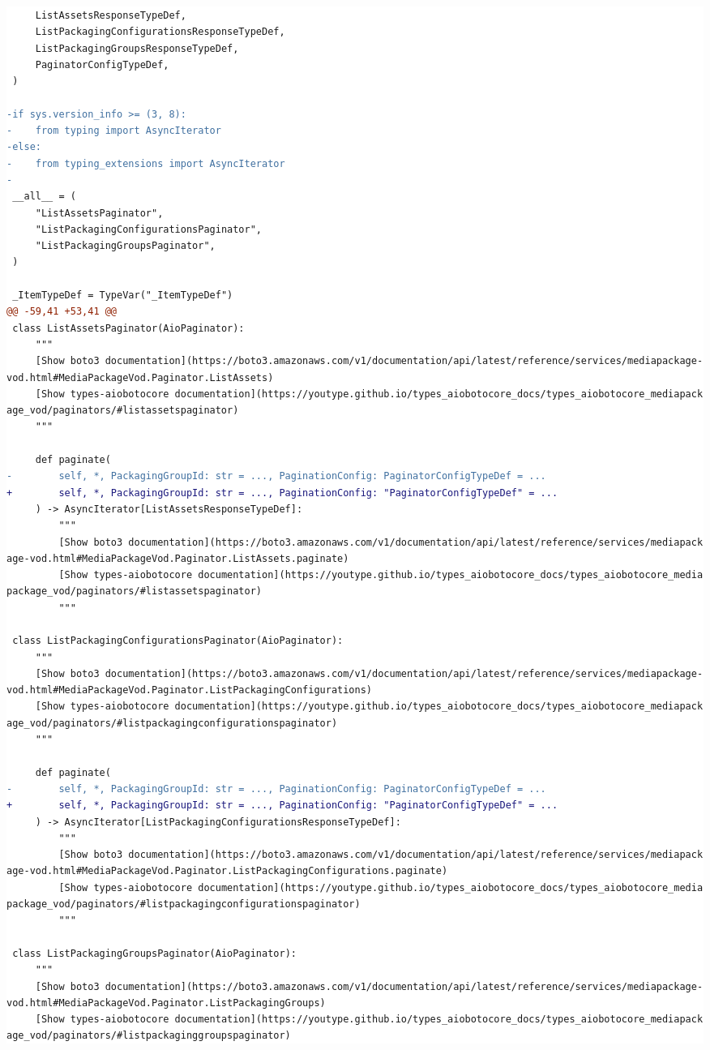 ```diff
     ListAssetsResponseTypeDef,
     ListPackagingConfigurationsResponseTypeDef,
     ListPackagingGroupsResponseTypeDef,
     PaginatorConfigTypeDef,
 )
 
-if sys.version_info >= (3, 8):
-    from typing import AsyncIterator
-else:
-    from typing_extensions import AsyncIterator
-
 __all__ = (
     "ListAssetsPaginator",
     "ListPackagingConfigurationsPaginator",
     "ListPackagingGroupsPaginator",
 )
 
 _ItemTypeDef = TypeVar("_ItemTypeDef")
@@ -59,41 +53,41 @@
 class ListAssetsPaginator(AioPaginator):
     """
     [Show boto3 documentation](https://boto3.amazonaws.com/v1/documentation/api/latest/reference/services/mediapackage-vod.html#MediaPackageVod.Paginator.ListAssets)
     [Show types-aiobotocore documentation](https://youtype.github.io/types_aiobotocore_docs/types_aiobotocore_mediapackage_vod/paginators/#listassetspaginator)
     """
 
     def paginate(
-        self, *, PackagingGroupId: str = ..., PaginationConfig: PaginatorConfigTypeDef = ...
+        self, *, PackagingGroupId: str = ..., PaginationConfig: "PaginatorConfigTypeDef" = ...
     ) -> AsyncIterator[ListAssetsResponseTypeDef]:
         """
         [Show boto3 documentation](https://boto3.amazonaws.com/v1/documentation/api/latest/reference/services/mediapackage-vod.html#MediaPackageVod.Paginator.ListAssets.paginate)
         [Show types-aiobotocore documentation](https://youtype.github.io/types_aiobotocore_docs/types_aiobotocore_mediapackage_vod/paginators/#listassetspaginator)
         """
 
 class ListPackagingConfigurationsPaginator(AioPaginator):
     """
     [Show boto3 documentation](https://boto3.amazonaws.com/v1/documentation/api/latest/reference/services/mediapackage-vod.html#MediaPackageVod.Paginator.ListPackagingConfigurations)
     [Show types-aiobotocore documentation](https://youtype.github.io/types_aiobotocore_docs/types_aiobotocore_mediapackage_vod/paginators/#listpackagingconfigurationspaginator)
     """
 
     def paginate(
-        self, *, PackagingGroupId: str = ..., PaginationConfig: PaginatorConfigTypeDef = ...
+        self, *, PackagingGroupId: str = ..., PaginationConfig: "PaginatorConfigTypeDef" = ...
     ) -> AsyncIterator[ListPackagingConfigurationsResponseTypeDef]:
         """
         [Show boto3 documentation](https://boto3.amazonaws.com/v1/documentation/api/latest/reference/services/mediapackage-vod.html#MediaPackageVod.Paginator.ListPackagingConfigurations.paginate)
         [Show types-aiobotocore documentation](https://youtype.github.io/types_aiobotocore_docs/types_aiobotocore_mediapackage_vod/paginators/#listpackagingconfigurationspaginator)
         """
 
 class ListPackagingGroupsPaginator(AioPaginator):
     """
     [Show boto3 documentation](https://boto3.amazonaws.com/v1/documentation/api/latest/reference/services/mediapackage-vod.html#MediaPackageVod.Paginator.ListPackagingGroups)
     [Show types-aiobotocore documentation](https://youtype.github.io/types_aiobotocore_docs/types_aiobotocore_mediapackage_vod/paginators/#listpackaginggroupspaginator)
```
